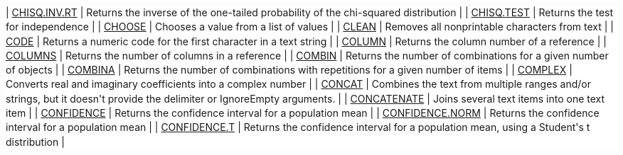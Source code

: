 | [CHISQ.INV.RT](https://support.microsoft.com/en-us/office/chisq-inv-rt-function-435b5ed8-98d5-4da6-823f-293e2cbc94fe)             | Returns the inverse of the one-tailed probability of the chi-squared distribution                                                                                                                                                                                       |
| [CHISQ.TEST](https://support.microsoft.com/en-us/office/chisq-test-function-2e8a7861-b14a-4985-aa93-fb88de3f260f)                 | Returns the test for independence                                                                                                                                                                                                                                       |
| [CHOOSE](https://support.microsoft.com/en-us/office/choose-function-fc5c184f-cb62-4ec7-a46e-38653b98f5bc)                         | Chooses a value from a list of values                                                                                                                                                                                                                                   |
| [CLEAN](https://support.microsoft.com/en-us/office/clean-function-26f3d7c5-475f-4a9c-90e5-4b8ba987ba41)                           | Removes all nonprintable characters from text                                                                                                                                                                                                                           |
| [CODE](https://support.microsoft.com/en-us/office/code-function-c32b692b-2ed0-4a04-bdd9-75640144b928)                             | Returns a numeric code for the first character in a text string                                                                                                                                                                                                         |
| [COLUMN](https://support.microsoft.com/en-us/office/column-function-44e8c754-711c-4df3-9da4-47a55042554b)                         | Returns the column number of a reference                                                                                                                                                                                                                                |
| [COLUMNS](https://support.microsoft.com/en-us/office/columns-function-4e8e7b4e-e603-43e8-b177-956088fa48ca)                       | Returns the number of columns in a reference                                                                                                                                                                                                                            |
| [COMBIN](https://support.microsoft.com/en-us/office/combin-function-12a3f276-0a21-423a-8de6-06990aaf638a)                         | Returns the number of combinations for a given number of objects                                                                                                                                                                                                        |
| [COMBINA](https://support.microsoft.com/en-us/office/combina-function-efb49eaa-4f4c-4cd2-8179-0ddfcf9d035d)                       | Returns the number of combinations with repetitions for a given number of items                                                                                                                                                                                         |
| [COMPLEX](https://support.microsoft.com/en-us/office/complex-function-f0b8f3a9-51cc-4d6d-86fb-3a9362fa4128)                       | Converts real and imaginary coefficients into a complex number                                                                                                                                                                                                          |
| [CONCAT](https://support.microsoft.com/en-us/office/concat-function-9b1a9a3f-94ff-41af-9736-694cbd6b4ca2)                         | Combines the text from multiple ranges and/or strings, but it doesn't provide the delimiter or IgnoreEmpty arguments.                                                                                                                                                   |
| [CONCATENATE](https://support.microsoft.com/en-us/office/concatenate-function-8f8ae884-2ca8-4f7a-b093-75d702bea31d)               | Joins several text items into one text item                                                                                                                                                                                                                             |
| [CONFIDENCE](https://support.microsoft.com/en-us/office/confidence-function-75ccc007-f77c-4343-bc14-673642091ad6)                 | Returns the confidence interval for a population mean                                                                                                                                                                                                                   |
| [CONFIDENCE.NORM](https://support.microsoft.com/en-us/office/confidence-norm-function-7cec58a6-85bb-488d-91c3-63828d4fbfd4)       | Returns the confidence interval for a population mean                                                                                                                                                                                                                   |
| [CONFIDENCE.T](https://support.microsoft.com/en-us/office/confidence-t-function-e8eca395-6c3a-4ba9-9003-79ccc61d3c53)             | Returns the confidence interval for a population mean, using a Student's t distribution                                                                                                                                                                                 |